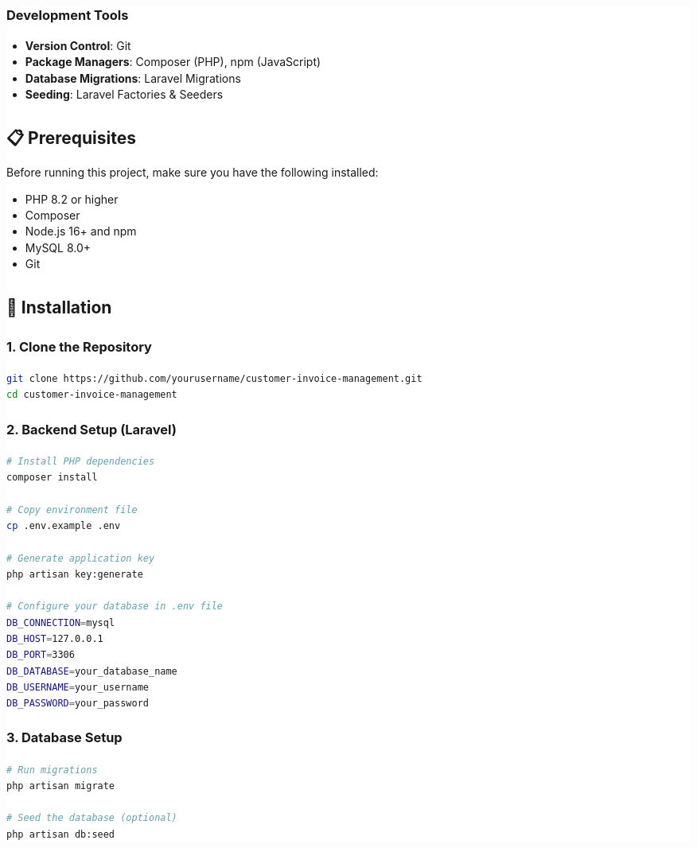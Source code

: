 ### Development Tools
- **Version Control**: Git
- **Package Managers**: Composer (PHP), npm (JavaScript)
- **Database Migrations**: Laravel Migrations
- **Seeding**: Laravel Factories & Seeders

## 📋 Prerequisites

Before running this project, make sure you have the following installed:

- PHP 8.2 or higher
- Composer
- Node.js 16+ and npm
- MySQL 8.0+
- Git

## 🚀 Installation

### 1. Clone the Repository
```bash
git clone https://github.com/yourusername/customer-invoice-management.git
cd customer-invoice-management
```

### 2. Backend Setup (Laravel)

```bash
# Install PHP dependencies
composer install

# Copy environment file
cp .env.example .env

# Generate application key
php artisan key:generate

# Configure your database in .env file
DB_CONNECTION=mysql
DB_HOST=127.0.0.1
DB_PORT=3306
DB_DATABASE=your_database_name
DB_USERNAME=your_username
DB_PASSWORD=your_password
```

### 3. Database Setup

```bash
# Run migrations
php artisan migrate

# Seed the database (optional)
php artisan db:seed
```
